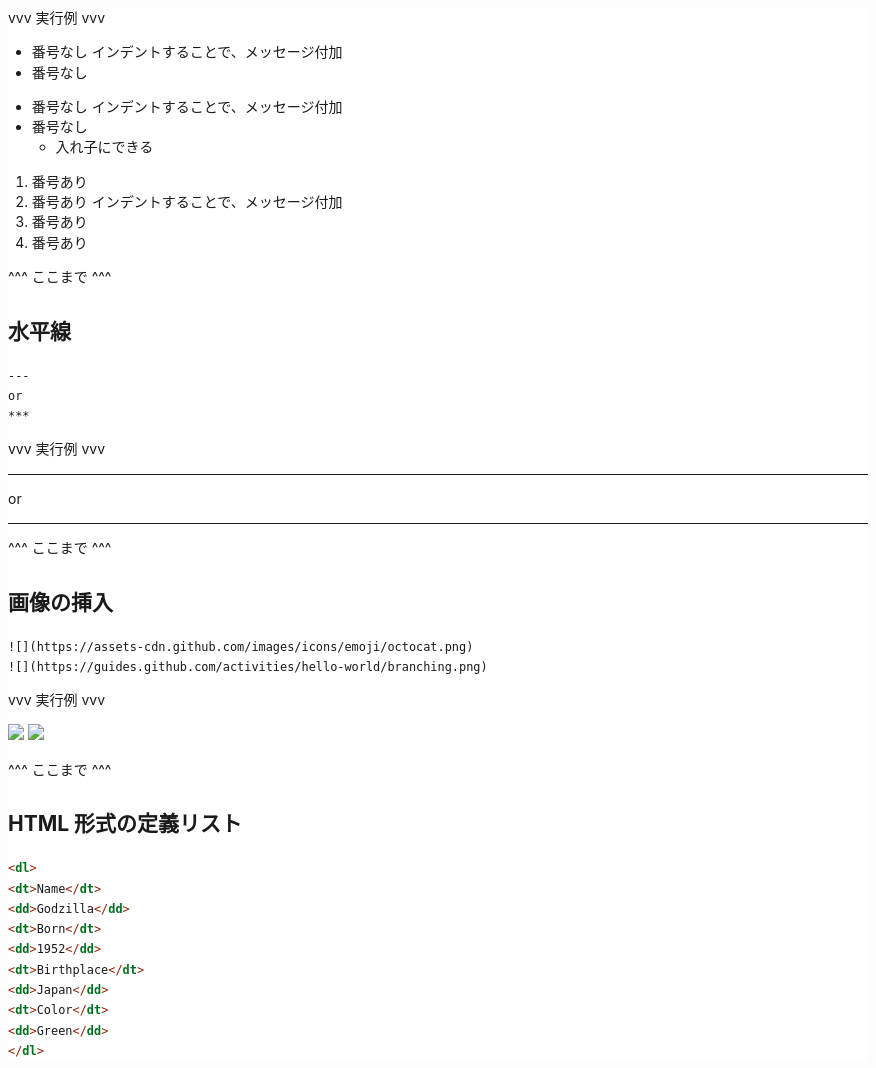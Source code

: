 vvv 実行例 vvv

* 番号なし
  インデントすることで、メッセージ付加
* 番号なし
- 番号なし
  インデントすることで、メッセージ付加
- 番号なし
  - 入れ子にできる

1. 番号あり
1. 番号あり
  インデントすることで、メッセージ付加
1. 番号あり
  1. 番号あり

^^^ ここまで ^^^


## <a id="section_line"></a> 水平線

```
---
or
***
```

vvv 実行例 vvv

---
or
***

^^^ ここまで ^^^


## <a id="image"></a> 画像の挿入

```
![](https://assets-cdn.github.com/images/icons/emoji/octocat.png)
![](https://guides.github.com/activities/hello-world/branching.png)
```

vvv 実行例 vvv

![](https://assets-cdn.github.com/images/icons/emoji/octocat.png)
![](https://guides.github.com/activities/hello-world/branching.png)

^^^ ここまで ^^^


## <a id="html"></a> HTML 形式の定義リスト

```HTML
<dl>
<dt>Name</dt>
<dd>Godzilla</dd>
<dt>Born</dt>
<dd>1952</dd>
<dt>Birthplace</dt>
<dd>Japan</dd>
<dt>Color</dt>
<dd>Green</dd>
</dl>
```
